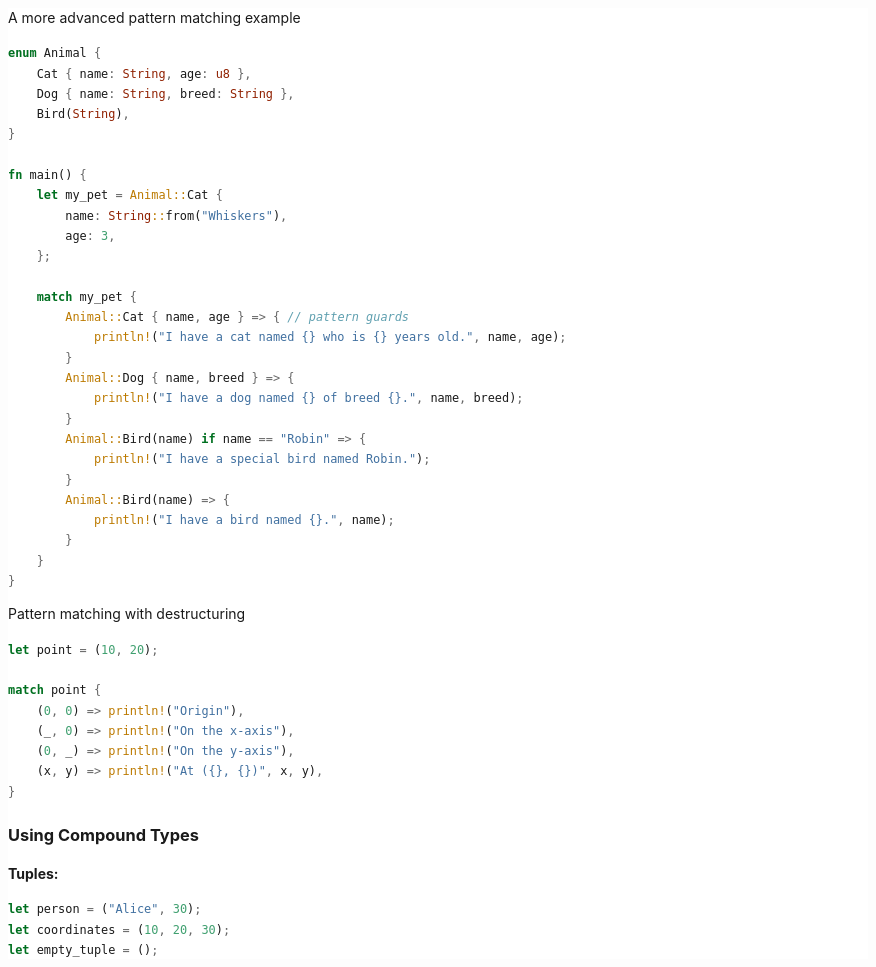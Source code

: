 A more advanced pattern matching example

```rust
enum Animal {
    Cat { name: String, age: u8 },
    Dog { name: String, breed: String },
    Bird(String),
}

fn main() {
    let my_pet = Animal::Cat {
        name: String::from("Whiskers"),
        age: 3,
    };

    match my_pet {
        Animal::Cat { name, age } => { // pattern guards
            println!("I have a cat named {} who is {} years old.", name, age);
        }
        Animal::Dog { name, breed } => {
            println!("I have a dog named {} of breed {}.", name, breed);
        }
        Animal::Bird(name) if name == "Robin" => {
            println!("I have a special bird named Robin.");
        }
        Animal::Bird(name) => {
            println!("I have a bird named {}.", name);
        }
    }
}

```

Pattern matching with destructuring

```rust
let point = (10, 20);

match point {
    (0, 0) => println!("Origin"),
    (_, 0) => println!("On the x-axis"),
    (0, _) => println!("On the y-axis"),
    (x, y) => println!("At ({}, {})", x, y),
}
```

### Using Compound Types

**Tuples:**

```rust
let person = ("Alice", 30);
let coordinates = (10, 20, 30);
let empty_tuple = ();
```
